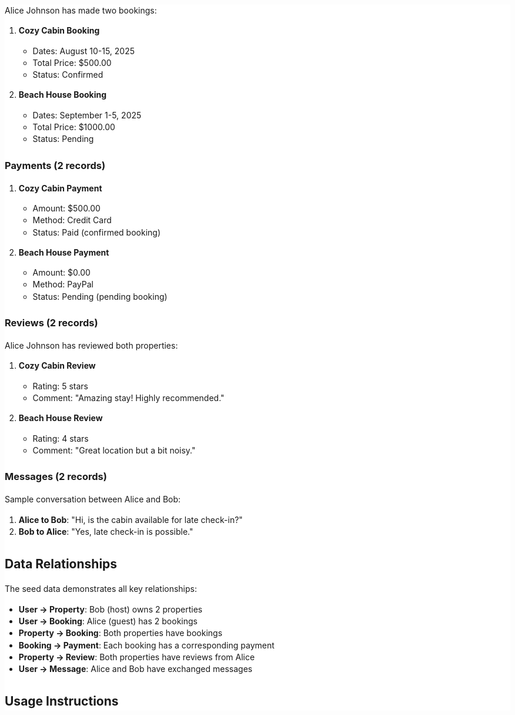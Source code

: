 Alice Johnson has made two bookings:

1. **Cozy Cabin Booking**
   - Dates: August 10-15, 2025
   - Total Price: $500.00
   - Status: Confirmed

2. **Beach House Booking**
   - Dates: September 1-5, 2025
   - Total Price: $1000.00
   - Status: Pending

### Payments (2 records)

1. **Cozy Cabin Payment**
   - Amount: $500.00
   - Method: Credit Card
   - Status: Paid (confirmed booking)

2. **Beach House Payment**
   - Amount: $0.00
   - Method: PayPal
   - Status: Pending (pending booking)

### Reviews (2 records)

Alice Johnson has reviewed both properties:

1. **Cozy Cabin Review**
   - Rating: 5 stars
   - Comment: "Amazing stay! Highly recommended."

2. **Beach House Review**
   - Rating: 4 stars
   - Comment: "Great location but a bit noisy."

### Messages (2 records)

Sample conversation between Alice and Bob:

1. **Alice to Bob**: "Hi, is the cabin available for late check-in?"
2. **Bob to Alice**: "Yes, late check-in is possible."

## Data Relationships

The seed data demonstrates all key relationships:

- **User → Property**: Bob (host) owns 2 properties
- **User → Booking**: Alice (guest) has 2 bookings
- **Property → Booking**: Both properties have bookings
- **Booking → Payment**: Each booking has a corresponding payment
- **Property → Review**: Both properties have reviews from Alice
- **User → Message**: Alice and Bob have exchanged messages

## Usage Instructions
